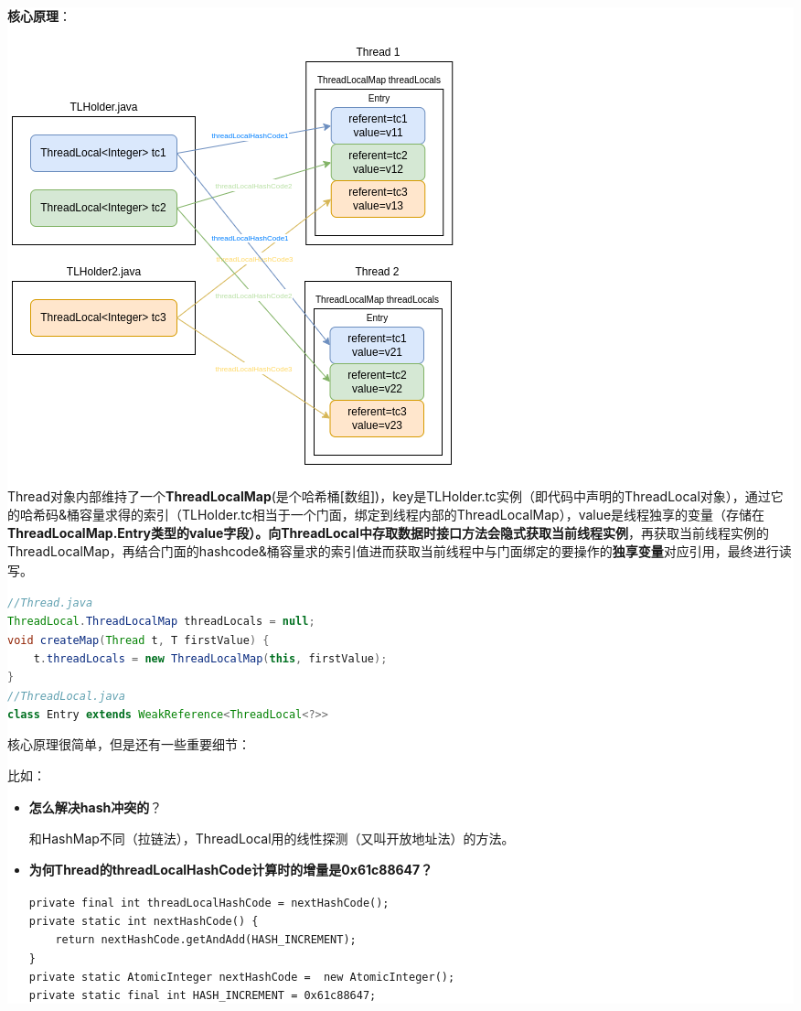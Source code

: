 **核心原理**：

![](imgs/threadlocal-theory.png)

Thread对象内部维持了一个**ThreadLocalMap**(是个哈希桶[数组])，key是TLHolder.tc实例（即代码中声明的ThreadLocal对象），通过它的哈希码&桶容量求得的索引（TLHolder.tc相当于一个门面，绑定到线程内部的ThreadLocalMap），value是线程独享的变量（存储在**ThreadLocalMap.Entry<T>**类型的value字段）。向ThreadLocal中存取数据时接口方法会**隐式获取当前线程实例**，再获取当前线程实例的ThreadLocalMap，再结合门面的hashcode&桶容量求的索引值进而获取当前线程中与门面绑定的要操作的**独享变量**对应引用，最终进行读写。

```java
//Thread.java
ThreadLocal.ThreadLocalMap threadLocals = null;
void createMap(Thread t, T firstValue) {
    t.threadLocals = new ThreadLocalMap(this, firstValue);
}
//ThreadLocal.java
class Entry extends WeakReference<ThreadLocal<?>>
```

核心原理很简单，但是还有一些重要细节：

比如：

+ **怎么解决hash冲突的**？

  和HashMap不同（拉链法），ThreadLocal用的线性探测（又叫开放地址法）的方法。

+ **为何Thread的threadLocalHashCode计算时的增量是0x61c88647？**

  ```
  private final int threadLocalHashCode = nextHashCode();
  private static int nextHashCode() {
      return nextHashCode.getAndAdd(HASH_INCREMENT);
  }
  private static AtomicInteger nextHashCode =  new AtomicInteger();
  private static final int HASH_INCREMENT = 0x61c88647;
  ```
